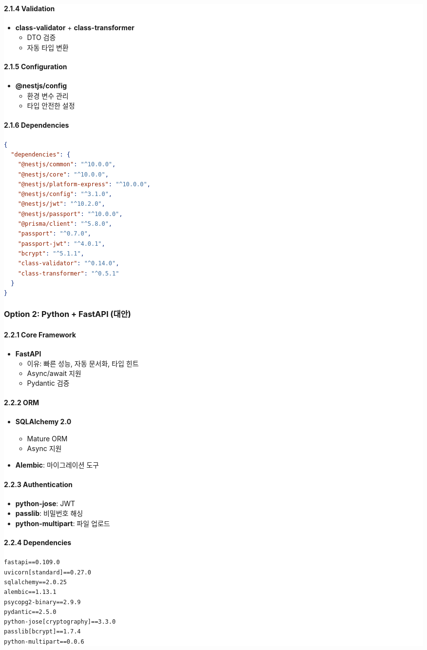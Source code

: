 #### 2.1.4 Validation
- **class-validator** + **class-transformer**
  - DTO 검증
  - 자동 타입 변환

#### 2.1.5 Configuration
- **@nestjs/config**
  - 환경 변수 관리
  - 타입 안전한 설정

#### 2.1.6 Dependencies
```json
{
  "dependencies": {
    "@nestjs/common": "^10.0.0",
    "@nestjs/core": "^10.0.0",
    "@nestjs/platform-express": "^10.0.0",
    "@nestjs/config": "^3.1.0",
    "@nestjs/jwt": "^10.2.0",
    "@nestjs/passport": "^10.0.0",
    "@prisma/client": "^5.8.0",
    "passport": "^0.7.0",
    "passport-jwt": "^4.0.1",
    "bcrypt": "^5.1.1",
    "class-validator": "^0.14.0",
    "class-transformer": "^0.5.1"
  }
}
```

### Option 2: Python + FastAPI (대안)

#### 2.2.1 Core Framework
- **FastAPI**
  - 이유: 빠른 성능, 자동 문서화, 타입 힌트
  - Async/await 지원
  - Pydantic 검증

#### 2.2.2 ORM
- **SQLAlchemy 2.0**
  - Mature ORM
  - Async 지원

- **Alembic**: 마이그레이션 도구

#### 2.2.3 Authentication
- **python-jose**: JWT
- **passlib**: 비밀번호 해싱
- **python-multipart**: 파일 업로드

#### 2.2.4 Dependencies
```txt
fastapi==0.109.0
uvicorn[standard]==0.27.0
sqlalchemy==2.0.25
alembic==1.13.1
psycopg2-binary==2.9.9
pydantic==2.5.0
python-jose[cryptography]==3.3.0
passlib[bcrypt]==1.7.4
python-multipart==0.0.6
```
